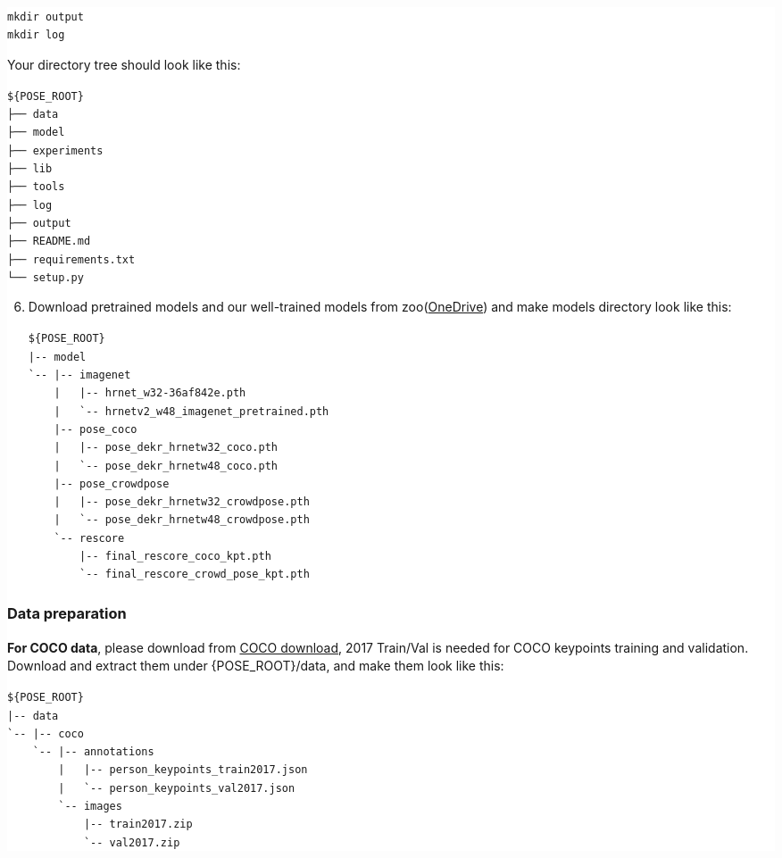    ```
   mkdir output 
   mkdir log
   ```

   Your directory tree should look like this:

   ```
   ${POSE_ROOT}
   ├── data
   ├── model
   ├── experiments
   ├── lib
   ├── tools 
   ├── log
   ├── output
   ├── README.md
   ├── requirements.txt
   └── setup.py
   ```

6. Download pretrained models and our well-trained models from zoo([OneDrive](https://mailustceducn-my.sharepoint.com/:f:/g/personal/aa397601_mail_ustc_edu_cn/EmoNwNpq4L1FgUsC9KbWezABSotd3BGOlcWCdkBi91l50g?e=HWuluh)) and make models directory look like this:
    ```
    ${POSE_ROOT}
    |-- model
    `-- |-- imagenet
        |   |-- hrnet_w32-36af842e.pth
        |   `-- hrnetv2_w48_imagenet_pretrained.pth
        |-- pose_coco
        |   |-- pose_dekr_hrnetw32_coco.pth
        |   `-- pose_dekr_hrnetw48_coco.pth
        |-- pose_crowdpose
        |   |-- pose_dekr_hrnetw32_crowdpose.pth
        |   `-- pose_dekr_hrnetw48_crowdpose.pth
        `-- rescore
            |-- final_rescore_coco_kpt.pth
            `-- final_rescore_crowd_pose_kpt.pth
    ```
   
### Data preparation

**For COCO data**, please download from [COCO download](http://cocodataset.org/#download), 2017 Train/Val is needed for COCO keypoints training and validation. 
Download and extract them under {POSE_ROOT}/data, and make them look like this:

    ${POSE_ROOT}
    |-- data
    `-- |-- coco
        `-- |-- annotations
            |   |-- person_keypoints_train2017.json
            |   `-- person_keypoints_val2017.json
            `-- images
                |-- train2017.zip
                `-- val2017.zip
